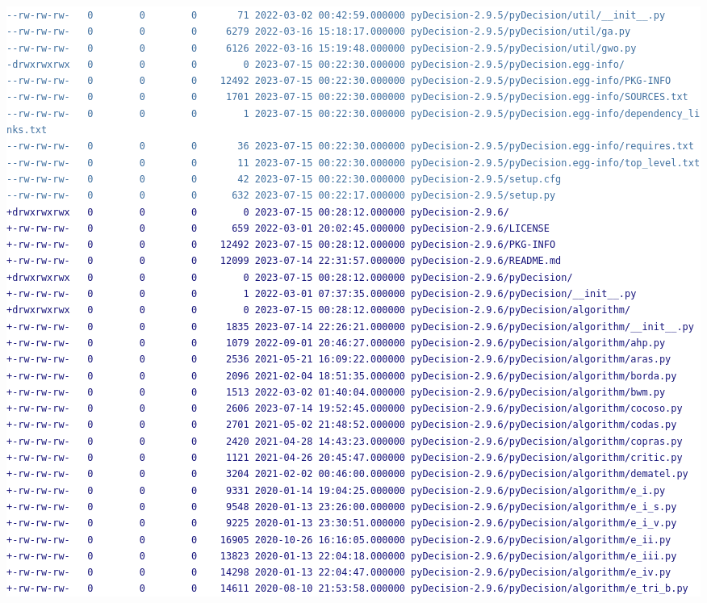 ```diff
--rw-rw-rw-   0        0        0       71 2022-03-02 00:42:59.000000 pyDecision-2.9.5/pyDecision/util/__init__.py
--rw-rw-rw-   0        0        0     6279 2022-03-16 15:18:17.000000 pyDecision-2.9.5/pyDecision/util/ga.py
--rw-rw-rw-   0        0        0     6126 2022-03-16 15:19:48.000000 pyDecision-2.9.5/pyDecision/util/gwo.py
-drwxrwxrwx   0        0        0        0 2023-07-15 00:22:30.000000 pyDecision-2.9.5/pyDecision.egg-info/
--rw-rw-rw-   0        0        0    12492 2023-07-15 00:22:30.000000 pyDecision-2.9.5/pyDecision.egg-info/PKG-INFO
--rw-rw-rw-   0        0        0     1701 2023-07-15 00:22:30.000000 pyDecision-2.9.5/pyDecision.egg-info/SOURCES.txt
--rw-rw-rw-   0        0        0        1 2023-07-15 00:22:30.000000 pyDecision-2.9.5/pyDecision.egg-info/dependency_links.txt
--rw-rw-rw-   0        0        0       36 2023-07-15 00:22:30.000000 pyDecision-2.9.5/pyDecision.egg-info/requires.txt
--rw-rw-rw-   0        0        0       11 2023-07-15 00:22:30.000000 pyDecision-2.9.5/pyDecision.egg-info/top_level.txt
--rw-rw-rw-   0        0        0       42 2023-07-15 00:22:30.000000 pyDecision-2.9.5/setup.cfg
--rw-rw-rw-   0        0        0      632 2023-07-15 00:22:17.000000 pyDecision-2.9.5/setup.py
+drwxrwxrwx   0        0        0        0 2023-07-15 00:28:12.000000 pyDecision-2.9.6/
+-rw-rw-rw-   0        0        0      659 2022-03-01 20:02:45.000000 pyDecision-2.9.6/LICENSE
+-rw-rw-rw-   0        0        0    12492 2023-07-15 00:28:12.000000 pyDecision-2.9.6/PKG-INFO
+-rw-rw-rw-   0        0        0    12099 2023-07-14 22:31:57.000000 pyDecision-2.9.6/README.md
+drwxrwxrwx   0        0        0        0 2023-07-15 00:28:12.000000 pyDecision-2.9.6/pyDecision/
+-rw-rw-rw-   0        0        0        1 2022-03-01 07:37:35.000000 pyDecision-2.9.6/pyDecision/__init__.py
+drwxrwxrwx   0        0        0        0 2023-07-15 00:28:12.000000 pyDecision-2.9.6/pyDecision/algorithm/
+-rw-rw-rw-   0        0        0     1835 2023-07-14 22:26:21.000000 pyDecision-2.9.6/pyDecision/algorithm/__init__.py
+-rw-rw-rw-   0        0        0     1079 2022-09-01 20:46:27.000000 pyDecision-2.9.6/pyDecision/algorithm/ahp.py
+-rw-rw-rw-   0        0        0     2536 2021-05-21 16:09:22.000000 pyDecision-2.9.6/pyDecision/algorithm/aras.py
+-rw-rw-rw-   0        0        0     2096 2021-02-04 18:51:35.000000 pyDecision-2.9.6/pyDecision/algorithm/borda.py
+-rw-rw-rw-   0        0        0     1513 2022-03-02 01:40:04.000000 pyDecision-2.9.6/pyDecision/algorithm/bwm.py
+-rw-rw-rw-   0        0        0     2606 2023-07-14 19:52:45.000000 pyDecision-2.9.6/pyDecision/algorithm/cocoso.py
+-rw-rw-rw-   0        0        0     2701 2021-05-02 21:48:52.000000 pyDecision-2.9.6/pyDecision/algorithm/codas.py
+-rw-rw-rw-   0        0        0     2420 2021-04-28 14:43:23.000000 pyDecision-2.9.6/pyDecision/algorithm/copras.py
+-rw-rw-rw-   0        0        0     1121 2021-04-26 20:45:47.000000 pyDecision-2.9.6/pyDecision/algorithm/critic.py
+-rw-rw-rw-   0        0        0     3204 2021-02-02 00:46:00.000000 pyDecision-2.9.6/pyDecision/algorithm/dematel.py
+-rw-rw-rw-   0        0        0     9331 2020-01-14 19:04:25.000000 pyDecision-2.9.6/pyDecision/algorithm/e_i.py
+-rw-rw-rw-   0        0        0     9548 2020-01-13 23:26:00.000000 pyDecision-2.9.6/pyDecision/algorithm/e_i_s.py
+-rw-rw-rw-   0        0        0     9225 2020-01-13 23:30:51.000000 pyDecision-2.9.6/pyDecision/algorithm/e_i_v.py
+-rw-rw-rw-   0        0        0    16905 2020-10-26 16:16:05.000000 pyDecision-2.9.6/pyDecision/algorithm/e_ii.py
+-rw-rw-rw-   0        0        0    13823 2020-01-13 22:04:18.000000 pyDecision-2.9.6/pyDecision/algorithm/e_iii.py
+-rw-rw-rw-   0        0        0    14298 2020-01-13 22:04:47.000000 pyDecision-2.9.6/pyDecision/algorithm/e_iv.py
+-rw-rw-rw-   0        0        0    14611 2020-08-10 21:53:58.000000 pyDecision-2.9.6/pyDecision/algorithm/e_tri_b.py
```